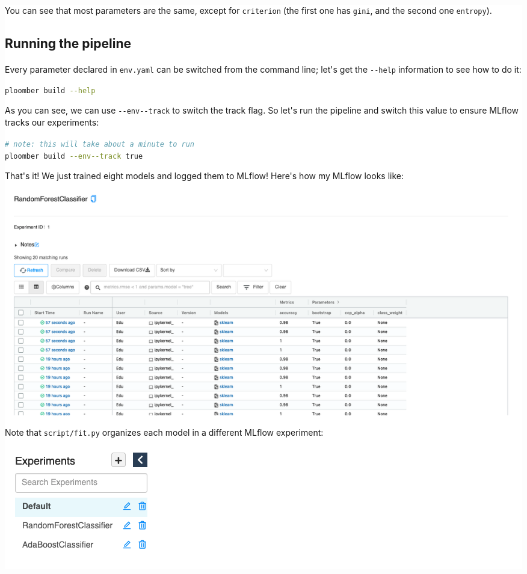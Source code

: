 You can see that most parameters are the same, except for `criterion` (the first one has `gini`, and the second one `entropy`).


## Running the pipeline

Every parameter declared in `env.yaml` can be switched from the command line; let's get the `--help` information to see how to do it:

```bash
ploomber build --help
```

As you can see, we can use `--env--track` to switch the track flag. So let's run the pipeline and switch this value to ensure MLflow tracks our experiments:

```bash
# note: this will take about a minute to run
ploomber build --env--track true
```

That's it! We just trained eight models and logged them to MLflow! Here's how my MLflow looks like:

![list](images/list.png)

Note that `script/fit.py` organizes each model in a different MLflow experiment:

![experiments](images/experiments.png)
